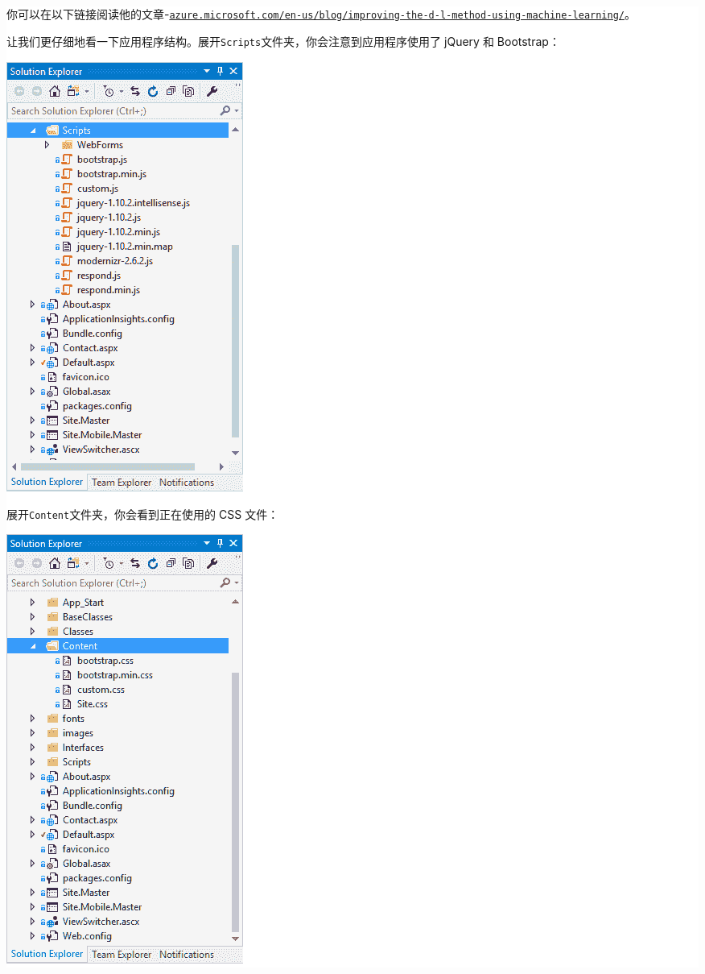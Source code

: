 你可以在以下链接阅读他的文章-[`azure.microsoft.com/en-us/blog/improving-the-d-l-method-using-machine-learning/`](https://azure.microsoft.com/en-us/blog/improving-the-d-l-method-using-machine-learning/)。

让我们更仔细地看一下应用程序结构。展开`Scripts`文件夹，你会注意到应用程序使用了 jQuery 和 Bootstrap：

![](img/473de118-1184-455a-9a14-86930a820014.png)

展开`Content`文件夹，你会看到正在使用的 CSS 文件：

![](img/62e33e7b-96ef-42a3-8da5-5689289bd1bb.png)
